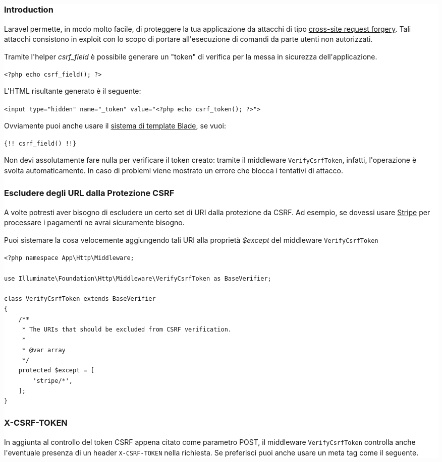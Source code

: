 <a name="introduzione"></a>
### Introduction

Laravel permette, in modo molto facile, di proteggere la tua applicazione da attacchi di tipo [cross-site request forgery](https://it.wikipedia.org/wiki/Cross-site_request_forgery). Tali attacchi consistono in exploit con lo scopo di portare all'esecuzione di comandi da parte utenti non autorizzati.

Tramite l'helper *csrf_field* è possibile generare un "token" di verifica per la messa in sicurezza dell'applicazione.

	<?php echo csrf_field(); ?>

L'HTML risultante generato è il seguente:

	<input type="hidden" name="_token" value="<?php echo csrf_token(); ?>">

Ovviamente puoi anche usare il [sistema di template Blade](/docs/5.1/templates), se vuoi:

	{!! csrf_field() !!}

Non devi assolutamente fare nulla per verificare il token creato: tramite il middleware `VerifyCsrfToken`, infatti, l'operazione è svolta automaticamente. In caso di problemi viene mostrato un errore che blocca i tentativi di attacco.

<a name="escludere-url-protezione-csrf"></a>
### Escludere degli URL dalla Protezione CSRF

A volte potresti aver bisogno di escludere un certo set di URI dalla protezione da CSRF. Ad esempio, se dovessi usare [Stripe](https://stripe.com) per processare i pagamenti ne avrai sicuramente bisogno.

Puoi sistemare la cosa velocemente aggiungendo tali URI alla proprietà _$except_ del middleware `VerifyCsrfToken`

	<?php namespace App\Http\Middleware;

	use Illuminate\Foundation\Http\Middleware\VerifyCsrfToken as BaseVerifier;

	class VerifyCsrfToken extends BaseVerifier
	{
	    /**
	     * The URIs that should be excluded from CSRF verification.
	     *
	     * @var array
	     */
	    protected $except = [
	        'stripe/*',
	    ];
	}

<a name="x-csrf-token"></a>
### X-CSRF-TOKEN

In aggiunta al controllo del token CSRF appena citato come parametro POST, il middleware `VerifyCsrfToken` controlla anche l'eventuale presenza di un header `X-CSRF-TOKEN` nella richiesta. Se preferisci puoi anche usare un meta tag come il seguente.
